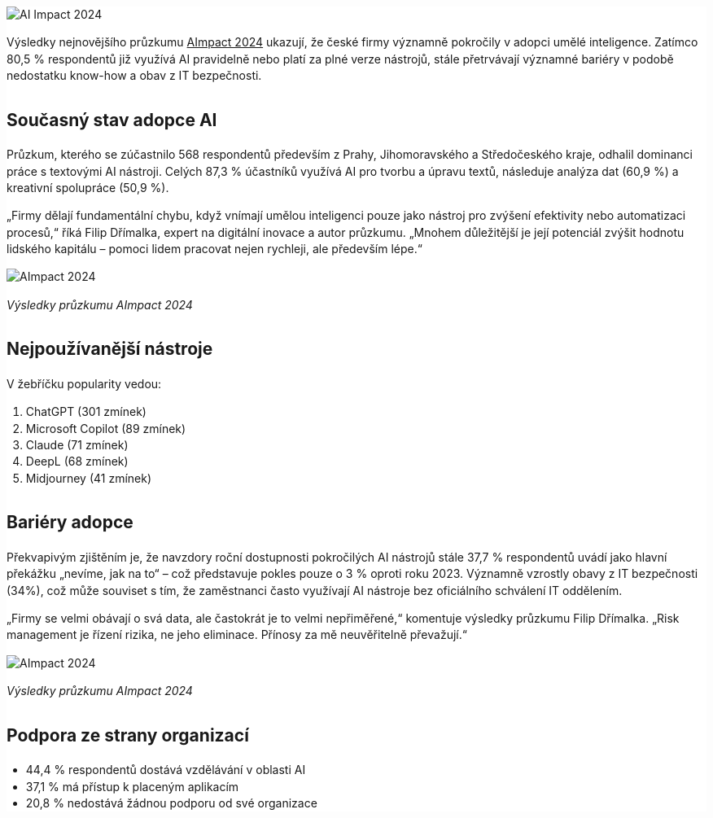 ![AI Impact 2024](<Base64-Image-Removed>)

Výsledky nejnovějšího průzkumu [AImpact 2024](https://aibility.cz/aimpact-2024/) ukazují, že české firmy významně pokročily v adopci umělé inteligence. Zatímco 80,5 % respondentů již využívá AI pravidelně nebo platí za plné verze nástrojů, stále přetrvávají významné bariéry v podobě nedostatku know-how a obav z IT bezpečnosti.

## **Současný stav adopce AI**

Průzkum, kterého se zúčastnilo 568 respondentů především z Prahy, Jihomoravského a Středočeského kraje, odhalil dominanci práce s textovými AI nástroji. Celých 87,3 % účastníků využívá AI pro tvorbu a úpravu textů, následuje analýza dat (60,9 %) a kreativní spolupráce (50,9 %).

„Firmy dělají fundamentální chybu, když vnímají umělou inteligenci pouze jako nástroj pro zvýšení efektivity nebo automatizaci procesů,“ říká Filip Dřímalka, expert na digitální inovace a autor průzkumu. „Mnohem důležitější je její potenciál zvýšit hodnotu lidského kapitálu – pomoci lidem pracovat nejen rychleji, ale především lépe.“

![AImpact 2024](<Base64-Image-Removed>)

_Výsledky průzkumu AImpact 2024_

## **Nejpoužívanější nástroje**

V žebříčku popularity vedou:

1. ChatGPT (301 zmínek)
2. Microsoft Copilot (89 zmínek)
3. Claude (71 zmínek)
4. DeepL (68 zmínek)
5. Midjourney (41 zmínek)

## **Bariéry adopce**

Překvapivým zjištěním je, že navzdory roční dostupnosti pokročilých AI nástrojů stále 37,7 % respondentů uvádí jako hlavní překážku „nevíme, jak na to“ – což představuje pokles pouze o 3 % oproti roku 2023. Významně vzrostly obavy z IT bezpečnosti (34%), což může souviset s tím, že zaměstnanci často využívají AI nástroje bez oficiálního schválení IT oddělením.

„Firmy se velmi obávají o svá data, ale častokrát je to velmi nepřiměřené,“ komentuje výsledky průzkumu Filip Dřímalka. „Risk management je řízení rizika, ne jeho eliminace. Přínosy za mě neuvěřitelně převažují.“

![AImpact 2024](<Base64-Image-Removed>)

_Výsledky průzkumu AImpact 2024_

## **Podpora ze strany organizací**

- 44,4 % respondentů dostává vzdělávání v oblasti AI
- 37,1 % má přístup k placeným aplikacím
- 20,8 % nedostává žádnou podporu od své organizace
